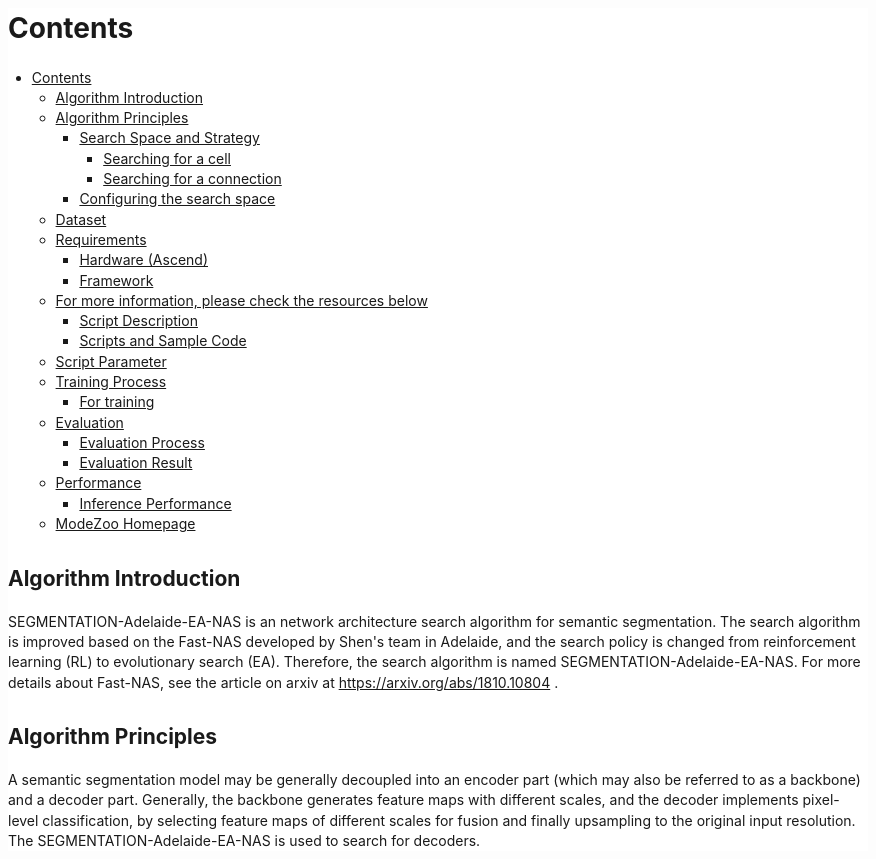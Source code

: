 # Contents

- [Contents](#contents)
    - [Algorithm Introduction](#algorithm-introduction)
    - [Algorithm Principles](#algorithm-principles)
        - [Search Space and Strategy](#search-space-and-strategy)
            - [Searching for a cell](#searching-for-a-cell)
            - [Searching for a connection](#searching-for-a-connection)
        - [Configuring the search space](#configuring-the-search-space)
    - [Dataset](#dataset)
    - [Requirements](#requirements)
        - [Hardware (Ascend)](#hardware-ascend)
        - [Framework](#framework)
    - [For more information, please check the resources below](#for-more-information-please-check-the-resources-below)
        - [Script Description](#script-description)
        - [Scripts and Sample Code](#scripts-and-sample-code)
    - [Script Parameter](#script-parameter)
    - [Training Process](#training-process)
        - [For training](#for-training)
    - [Evaluation](#evaluation)
        - [Evaluation Process](#evaluation-process)
        - [Evaluation Result](#evaluation-result)
    - [Performance](#performance)
        - [Inference Performance](#inference-performance)
    - [ModeZoo Homepage](#modezoo-homepage)

## Algorithm Introduction

SEGMENTATION-Adelaide-EA-NAS is an network architecture search algorithm for semantic segmentation. The search algorithm is improved based on the Fast-NAS developed by Shen's team in Adelaide, and the search policy is changed from reinforcement learning (RL) to evolutionary search (EA). Therefore, the search algorithm is named SEGMENTATION-Adelaide-EA-NAS. For more details about Fast-NAS, see the article on arxiv at <https://arxiv.org/abs/1810.10804> .

## Algorithm Principles

A semantic segmentation model may be generally decoupled into an encoder part (which may also be referred to as a backbone) and a decoder part. Generally, the backbone generates feature maps with different scales, and the decoder implements pixel-level classification, by selecting feature maps of different scales for fusion and finally upsampling to the original input resolution. The SEGMENTATION-Adelaide-EA-NAS is used to search for decoders.
